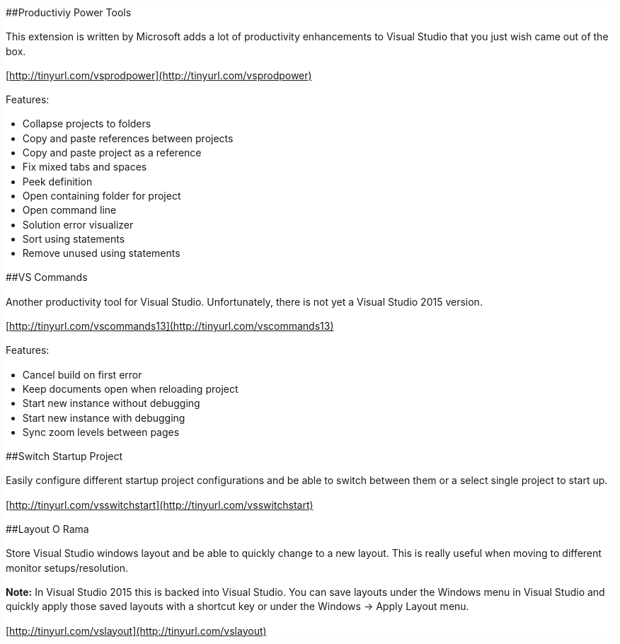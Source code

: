 

##Productiviy Power Tools

This extension is written by Microsoft adds a lot of productivity enhancements to Visual Studio that you just wish came out of the box.

[http://tinyurl.com/vsprodpower](http://tinyurl.com/vsprodpower)
 
Features:

* Collapse projects to folders
* Copy and paste references between projects
* Copy and paste project as a reference
* Fix mixed tabs and spaces 
* Peek definition 
* Open containing folder for project
* Open command line            
* Solution error visualizer
* Sort using statements 
* Remove unused using statements 
  


##VS Commands

Another productivity tool for Visual Studio.  Unfortunately, there is not yet a Visual Studio 2015 version.  

[http://tinyurl.com/vscommands13](http://tinyurl.com/vscommands13)

Features: 

 * Cancel build on first error 
 * Keep documents open when reloading project
 * Start new instance without debugging 
 * Start new instance with debugging
 * Sync zoom levels between pages
     

     
##Switch Startup Project

Easily configure different startup project configurations and be able to switch between them or a select single project to start up.

[http://tinyurl.com/vsswitchstart](http://tinyurl.com/vsswitchstart)
      
      
  

##Layout O Rama

Store Visual Studio windows layout and be able to quickly change to a new layout.  This is really useful when moving to different monitor setups/resolution.  

**Note:** In Visual Studio 2015 this is backed into Visual Studio.  You can save layouts under the Windows menu in Visual Studio and quickly apply those saved layouts with a shortcut key or under the Windows -> Apply Layout menu.

[http://tinyurl.com/vslayout](http://tinyurl.com/vslayout)

    